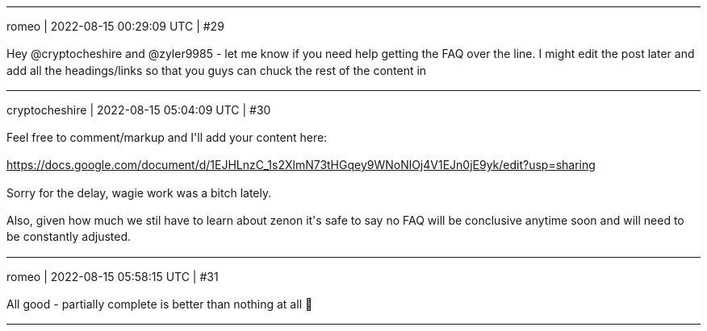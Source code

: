 -------------------------

romeo | 2022-08-15 00:29:09 UTC | #29

Hey @cryptocheshire and @zyler9985 - let me know if you need help getting the FAQ over the line. I might edit the post later and add all the headings/links so that you guys can chuck the rest of the content in

-------------------------

cryptocheshire | 2022-08-15 05:04:09 UTC | #30

Feel free to comment/markup and I'll add your content here: 

https://docs.google.com/document/d/1EJHLnzC_1s2XlmN73tHGqey9WNoNlOj4V1EJn0jE9yk/edit?usp=sharing

Sorry for the delay, wagie work was a bitch lately. 

Also, given how much we stil have to learn about zenon it's safe to say no FAQ will be conclusive anytime soon and will need to be constantly adjusted.

-------------------------

romeo | 2022-08-15 05:58:15 UTC | #31

All good - partially complete is better than nothing at all 🙂

-------------------------

